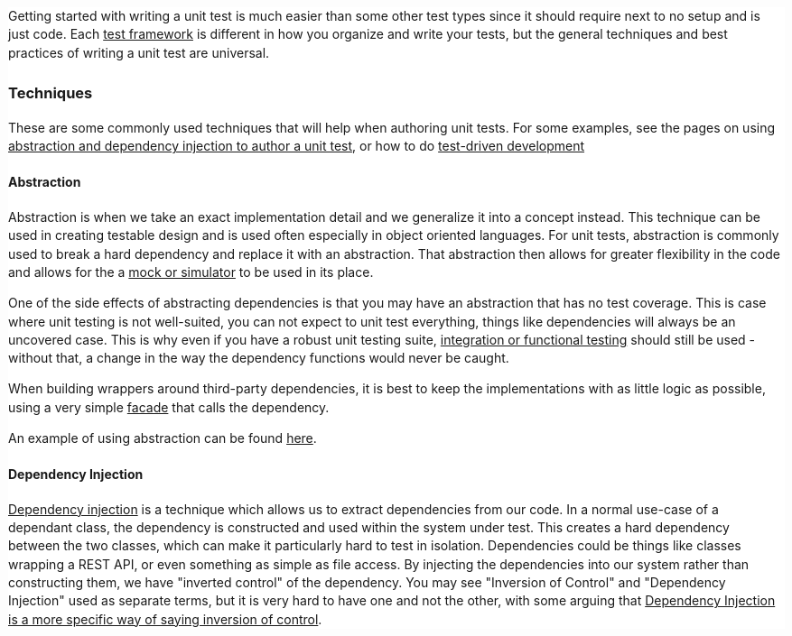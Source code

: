 Getting started with writing a unit test is much easier than some other test types since it should require next to no
setup and is just code. Each [test framework](#test-frameworks) is different in how you organize and write your tests,
but the general techniques and best practices of writing a unit test are universal.

### Techniques

These are some commonly used techniques that will help when authoring unit tests. For some examples, see the pages on
using [abstraction and dependency injection to author a unit test](authoring_example.md), or how to do [test-driven development](tdd.md)

#### Abstraction

Abstraction is when we take an exact implementation detail and we generalize it into a concept instead. This technique
can be used in creating testable design and is used often especially in object oriented languages. For unit tests,
abstraction is commonly used to break a hard dependency and replace it with an abstraction. That abstraction then allows
for greater flexibility in the code and allows for the a [mock or simulator](mocking.md) to be used in its place.

One of the side effects of abstracting dependencies is that you may have an abstraction that has no test coverage. This
is case where unit testing is not well-suited, you can not expect to unit test everything, things like dependencies will
always be an uncovered case. This is why even if you have a robust unit testing suite, [integration or functional testing](../integration-testing/readme.md)
should still be used - without that, a change in the way the dependency functions would never be caught.

When building wrappers around third-party dependencies, it is best to keep the implementations with as little logic as
possible, using a very simple [facade](https://en.wikipedia.org/wiki/Facade_pattern) that calls the dependency.

An example of using abstraction can be found [here](authoring_example.md#abstraction).

#### Dependency Injection

[Dependency injection](https://en.wikipedia.org/wiki/Dependency_injection) is a technique which allows us to extract
dependencies from our code. In a normal use-case of a dependant class, the dependency is constructed and used within the
system under test. This creates a hard dependency between the two classes, which can make it particularly hard to test
in isolation. Dependencies could be things like classes wrapping a REST API, or even something as simple as file access.
By injecting the dependencies into our system rather than constructing them, we have "inverted control" of the
dependency. You may see "Inversion of Control" and "Dependency Injection" used as separate terms, but it is very hard to
have one and not the other, with some arguing that [Dependency Injection is a more specific way of saying inversion of
control](https://martinfowler.com/articles/injection.html#InversionOfControl).
